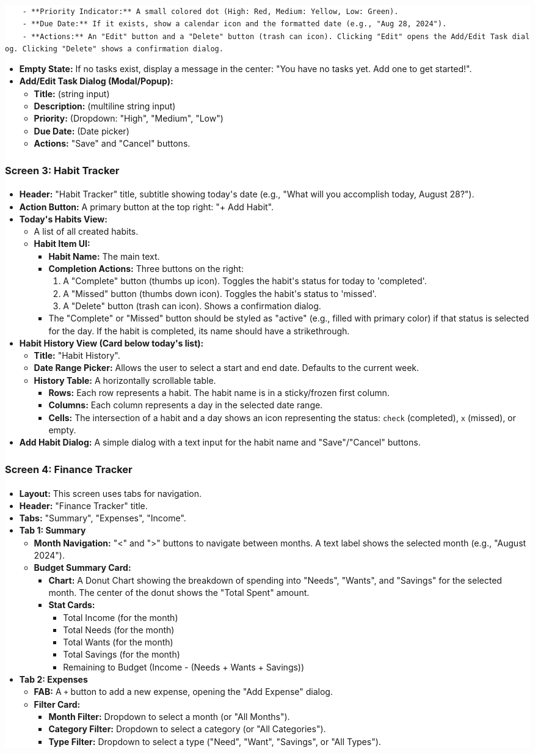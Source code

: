         - **Priority Indicator:** A small colored dot (High: Red, Medium: Yellow, Low: Green).
        - **Due Date:** If it exists, show a calendar icon and the formatted date (e.g., "Aug 28, 2024").
        - **Actions:** An "Edit" button and a "Delete" button (trash can icon). Clicking "Edit" opens the Add/Edit Task dialog. Clicking "Delete" shows a confirmation dialog.
- **Empty State:** If no tasks exist, display a message in the center: "You have no tasks yet. Add one to get started!".
- **Add/Edit Task Dialog (Modal/Popup):**
    - **Title:** (string input)
    - **Description:** (multiline string input)
    - **Priority:** (Dropdown: "High", "Medium", "Low")
    - **Due Date:** (Date picker)
    - **Actions:** "Save" and "Cancel" buttons.

### Screen 3: Habit Tracker

- **Header:** "Habit Tracker" title, subtitle showing today's date (e.g., "What will you accomplish today, August 28?").
- **Action Button:** A primary button at the top right: "+ Add Habit".
- **Today's Habits View:**
    - A list of all created habits.
    - **Habit Item UI:**
        - **Habit Name:** The main text.
        - **Completion Actions:** Three buttons on the right:
            1.  A "Complete" button (thumbs up icon). Toggles the habit's status for today to 'completed'.
            2.  A "Missed" button (thumbs down icon). Toggles the habit's status to 'missed'.
            3.  A "Delete" button (trash can icon). Shows a confirmation dialog.
        - The "Complete" or "Missed" button should be styled as "active" (e.g., filled with primary color) if that status is selected for the day. If the habit is completed, its name should have a strikethrough.
- **Habit History View (Card below today's list):**
    - **Title:** "Habit History".
    - **Date Range Picker:** Allows the user to select a start and end date. Defaults to the current week.
    - **History Table:** A horizontally scrollable table.
        - **Rows:** Each row represents a habit. The habit name is in a sticky/frozen first column.
        - **Columns:** Each column represents a day in the selected date range.
        - **Cells:** The intersection of a habit and a day shows an icon representing the status: `check` (completed), `x` (missed), or empty.
- **Add Habit Dialog:** A simple dialog with a text input for the habit name and "Save"/"Cancel" buttons.

### Screen 4: Finance Tracker

- **Layout:** This screen uses tabs for navigation.
- **Header:** "Finance Tracker" title.
- **Tabs:** "Summary", "Expenses", "Income".
- **Tab 1: Summary**
    - **Month Navigation:** "<" and ">" buttons to navigate between months. A text label shows the selected month (e.g., "August 2024").
    - **Budget Summary Card:**
        - **Chart:** A Donut Chart showing the breakdown of spending into "Needs", "Wants", and "Savings" for the selected month. The center of the donut shows the "Total Spent" amount.
        - **Stat Cards:**
            - Total Income (for the month)
            - Total Needs (for the month)
            - Total Wants (for the month)
            - Total Savings (for the month)
            - Remaining to Budget (Income - (Needs + Wants + Savings))
- **Tab 2: Expenses**
    - **FAB:** A `+` button to add a new expense, opening the "Add Expense" dialog.
    - **Filter Card:**
        - **Month Filter:** Dropdown to select a month (or "All Months").
        - **Category Filter:** Dropdown to select a category (or "All Categories").
        - **Type Filter:** Dropdown to select a type ("Need", "Want", "Savings", or "All Types").